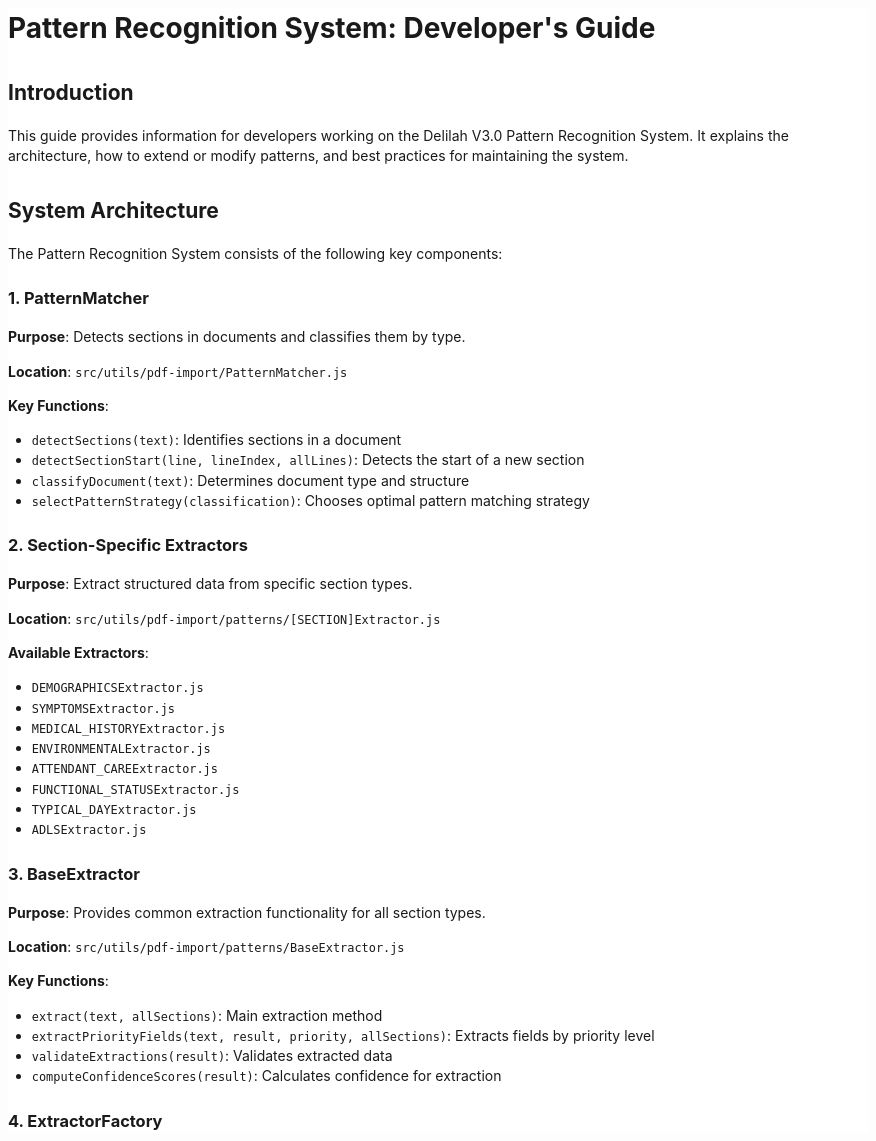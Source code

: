 # Pattern Recognition System: Developer's Guide

## Introduction

This guide provides information for developers working on the Delilah V3.0 Pattern Recognition System. It explains the architecture, how to extend or modify patterns, and best practices for maintaining the system.

## System Architecture

The Pattern Recognition System consists of the following key components:

### 1. PatternMatcher

**Purpose**: Detects sections in documents and classifies them by type.

**Location**: `src/utils/pdf-import/PatternMatcher.js`

**Key Functions**:
- `detectSections(text)`: Identifies sections in a document
- `detectSectionStart(line, lineIndex, allLines)`: Detects the start of a new section
- `classifyDocument(text)`: Determines document type and structure
- `selectPatternStrategy(classification)`: Chooses optimal pattern matching strategy

### 2. Section-Specific Extractors

**Purpose**: Extract structured data from specific section types.

**Location**: `src/utils/pdf-import/patterns/[SECTION]Extractor.js`

**Available Extractors**:
- `DEMOGRAPHICSExtractor.js`
- `SYMPTOMSExtractor.js`
- `MEDICAL_HISTORYExtractor.js`
- `ENVIRONMENTALExtractor.js`
- `ATTENDANT_CAREExtractor.js`
- `FUNCTIONAL_STATUSExtractor.js`
- `TYPICAL_DAYExtractor.js`
- `ADLSExtractor.js`

### 3. BaseExtractor

**Purpose**: Provides common extraction functionality for all section types.

**Location**: `src/utils/pdf-import/patterns/BaseExtractor.js`

**Key Functions**:
- `extract(text, allSections)`: Main extraction method
- `extractPriorityFields(text, result, priority, allSections)`: Extracts fields by priority level
- `validateExtractions(result)`: Validates extracted data
- `computeConfidenceScores(result)`: Calculates confidence for extraction

### 4. ExtractorFactory
